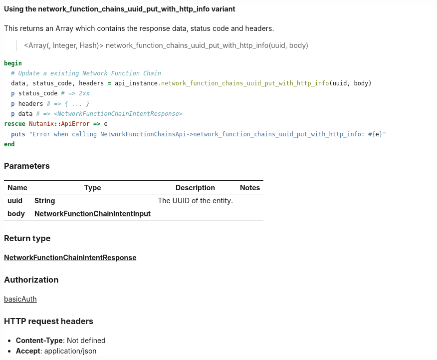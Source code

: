 #### Using the network_function_chains_uuid_put_with_http_info variant

This returns an Array which contains the response data, status code and headers.

> <Array(<NetworkFunctionChainIntentResponse>, Integer, Hash)> network_function_chains_uuid_put_with_http_info(uuid, body)

```ruby
begin
  # Update a existing Network Function Chain
  data, status_code, headers = api_instance.network_function_chains_uuid_put_with_http_info(uuid, body)
  p status_code # => 2xx
  p headers # => { ... }
  p data # => <NetworkFunctionChainIntentResponse>
rescue Nutanix::ApiError => e
  puts "Error when calling NetworkFunctionChainsApi->network_function_chains_uuid_put_with_http_info: #{e}"
end
```

### Parameters

| Name | Type | Description | Notes |
| ---- | ---- | ----------- | ----- |
| **uuid** | **String** | The UUID of the entity. |  |
| **body** | [**NetworkFunctionChainIntentInput**](NetworkFunctionChainIntentInput.md) |  |  |

### Return type

[**NetworkFunctionChainIntentResponse**](NetworkFunctionChainIntentResponse.md)

### Authorization

[basicAuth](../README.md#basicAuth)

### HTTP request headers

- **Content-Type**: Not defined
- **Accept**: application/json

